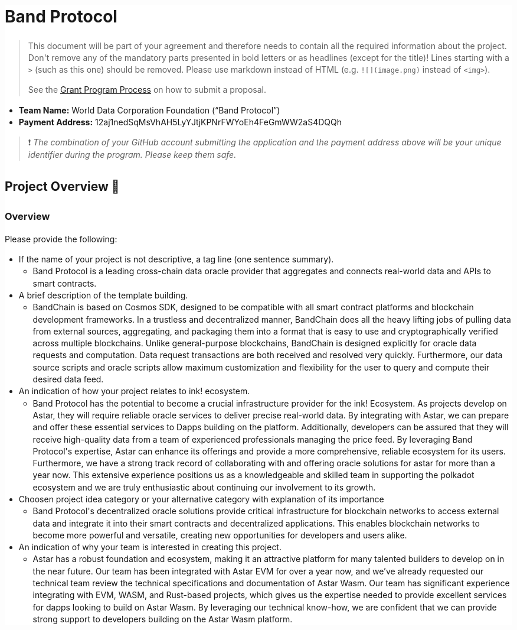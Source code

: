 # Band Protocol

> This document will be part of your agreement and therefore needs to contain all the required information about the project. Don't remove any of the mandatory parts presented in bold letters or as headlines (except for the title)! Lines starting with a `>` (such as this one) should be removed. Please use markdown instead of HTML (e.g. `![](image.png)` instead of `<img>`). 
>
> See the [Grant Program Process](https://github.com/smart-contract-bounty/Wasm-Bounty-01#pencil-process) on how to submit a proposal.
- **Team Name:** World Data Corporation Foundation (“Band Protocol”)
- **Payment Address:** 12aj1nedSqMsVhAH5LyYJtjKPNrFWYoEh4FeGmWW2aS4DQQh


> :exclamation: *The combination of your GitHub account submitting the application and the payment address above will be your unique identifier during the program. Please keep them safe.*

## Project Overview :page_facing_up:
### Overview

Please provide the following:

- If the name of your project is not descriptive, a tag line (one sentence summary).
    - Band Protocol is a leading cross-chain data oracle provider that aggregates and connects real-world data and APIs to smart contracts.
- A brief description of the template building.
    - BandChain is based on Cosmos SDK, designed to be compatible with all smart contract platforms and blockchain development frameworks. In a trustless and decentralized manner, BandChain does all the heavy lifting jobs of pulling data from external sources, aggregating, and packaging them into a format that is easy to use and cryptographically verified across multiple blockchains. Unlike general-purpose blockchains, BandChain is designed explicitly for oracle data requests and computation. Data request transactions are both received and resolved very quickly. Furthermore, our data source scripts and oracle scripts allow maximum customization and flexibility for the user to query and compute their desired data feed.
- An indication of how your project relates to ink! ecosystem.
    - Band Protocol has the potential to become a crucial infrastructure provider for the ink! Ecosystem. As projects develop on Astar, they will require reliable oracle services to deliver precise real-world data. By integrating with Astar, we can prepare and offer these essential services to Dapps building on the platform. Additionally, developers can be assured that they will receive high-quality data from a team of experienced professionals managing the price feed. By leveraging Band Protocol's expertise, Astar can enhance its offerings and provide a more comprehensive, reliable ecosystem for its users. Furthermore, we have a strong track record of collaborating with and offering oracle solutions for astar for more than a year now. This extensive experience positions us as a knowledgeable and skilled team in supporting the polkadot ecosystem and we are truly enthusiastic about continuing our involvement to its growth.
- Choosen project idea category or your alternative category with explanation of its importance
    - Band Protocol's decentralized oracle solutions provide critical infrastructure for blockchain networks to access external data and integrate it into their smart contracts and decentralized applications. This enables blockchain networks to become more powerful and versatile, creating new opportunities for developers and users alike.
- An indication of why your team is interested in creating this project.
    - Astar has a robust foundation and ecosystem, making it an attractive platform for many talented builders to develop on in the near future. Our team has been integrated with Astar EVM for over a year now, and we’ve already requested our technical team review the technical specifications and documentation of Astar Wasm. Our team has significant experience integrating with EVM, WASM, and Rust-based projects, which gives us the expertise needed to provide excellent services for dapps looking to build on Astar Wasm. By leveraging our technical know-how, we are confident that we can provide strong support to developers building on the Astar Wasm platform.
